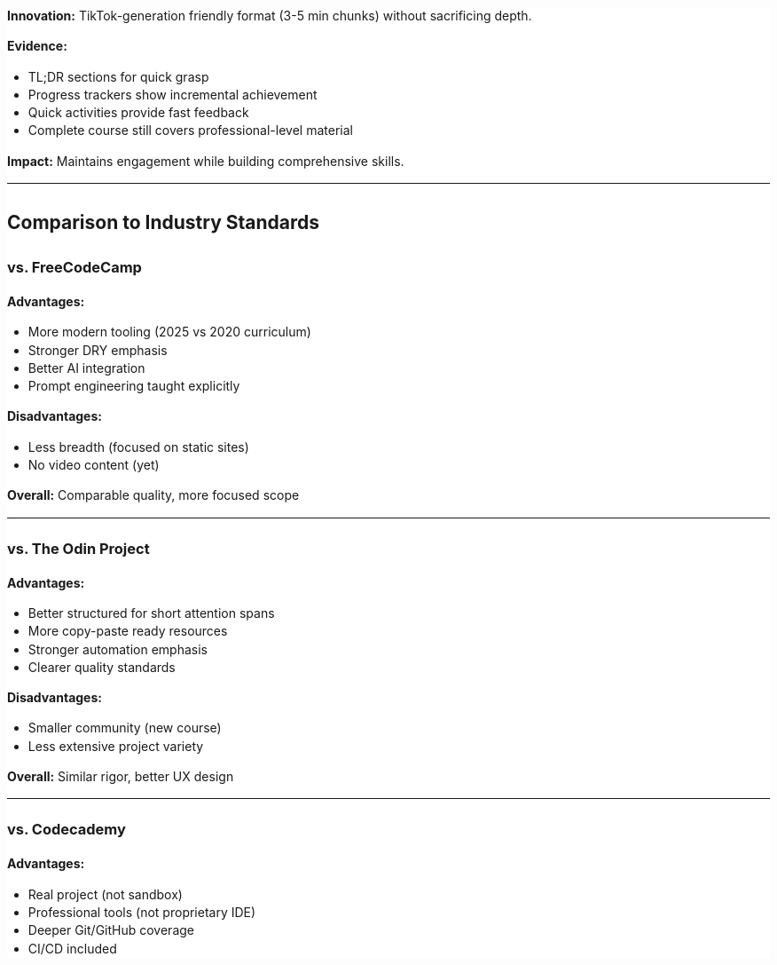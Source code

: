 **Innovation:** TikTok-generation friendly format (3-5 min chunks) without
sacrificing depth.

**Evidence:**

- TL;DR sections for quick grasp
- Progress trackers show incremental achievement
- Quick activities provide fast feedback
- Complete course still covers professional-level material

**Impact:** Maintains engagement while building comprehensive skills.

---

## Comparison to Industry Standards

### vs. FreeCodeCamp

**Advantages:**

- More modern tooling (2025 vs 2020 curriculum)
- Stronger DRY emphasis
- Better AI integration
- Prompt engineering taught explicitly

**Disadvantages:**

- Less breadth (focused on static sites)
- No video content (yet)

**Overall:** Comparable quality, more focused scope

---

### vs. The Odin Project

**Advantages:**

- Better structured for short attention spans
- More copy-paste ready resources
- Stronger automation emphasis
- Clearer quality standards

**Disadvantages:**

- Smaller community (new course)
- Less extensive project variety

**Overall:** Similar rigor, better UX design

---

### vs. Codecademy

**Advantages:**

- Real project (not sandbox)
- Professional tools (not proprietary IDE)
- Deeper Git/GitHub coverage
- CI/CD included

